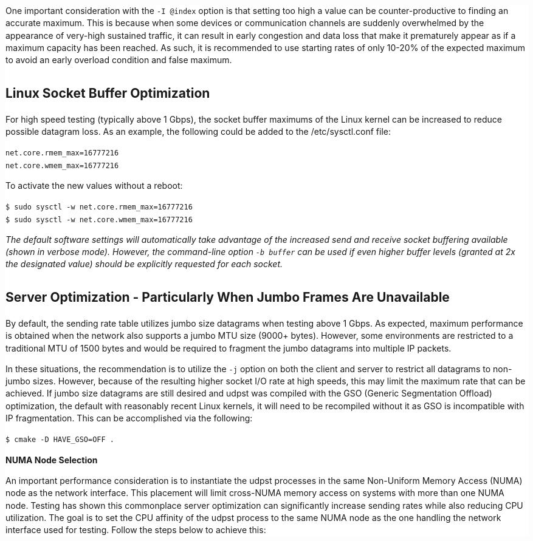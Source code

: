 One important consideration with the `-I @index` option is that setting too high
a value can be counter-productive to finding an accurate maximum. This is
because when some devices or communication channels are suddenly overwhelmed by
the appearance of very-high sustained traffic, it can result in early congestion
and data loss that make it prematurely appear as if a maximum capacity has been
reached. As such, it is recommended to use starting rates of only 10-20% of the
expected maximum to avoid an early overload condition and false maximum.

## Linux Socket Buffer Optimization
For high speed testing (typically above 1 Gbps), the socket buffer maximums of
the Linux kernel can be increased to reduce possible datagram loss. As an
example, the following could be added to the /etc/sysctl.conf file:
```
net.core.rmem_max=16777216
net.core.wmem_max=16777216
```
To activate the new values without a reboot:
```
$ sudo sysctl -w net.core.rmem_max=16777216
$ sudo sysctl -w net.core.wmem_max=16777216
```
*The default software settings will automatically take advantage of the
increased send and receive socket buffering available (shown in verbose mode).
However, the command-line option `-b buffer` can be used if even higher buffer
levels (granted at 2x the designated value) should be explicitly requested for
each socket.*

## Server Optimization - Particularly When Jumbo Frames Are Unavailable
By default, the sending rate table utilizes jumbo size datagrams when testing
above 1 Gbps. As expected, maximum performance is obtained when the network
also supports a jumbo MTU size (9000+ bytes). However, some environments are
restricted to a traditional MTU of 1500 bytes and would be required to fragment
the jumbo datagrams into multiple IP packets.

In these situations, the recommendation is to utilize the `-j` option on both
the client and server to restrict all datagrams to non-jumbo sizes. However,
because of the resulting higher socket I/O rate at high speeds, this may limit
the maximum rate that can be achieved. If jumbo size datagrams are still
desired and udpst was compiled with the GSO (Generic Segmentation Offload)
optimization, the default with reasonably recent Linux kernels, it will need to
be recompiled without it as GSO is incompatible with IP fragmentation. This can
be accomplished via the following:
```
$ cmake -D HAVE_GSO=OFF .
```

**NUMA Node Selection**

An important performance consideration is to instantiate the udpst processes
in the same Non-Uniform Memory Access (NUMA) node as the network interface.
This placement will limit cross-NUMA memory access on systems with more than
one NUMA node. Testing has shown this commonplace server optimization can
significantly increase sending rates while also reducing CPU utilization. The
goal is to set the CPU affinity of the udpst process to the same NUMA node as
the one handling the network interface used for testing. Follow the steps below
to achieve this:
